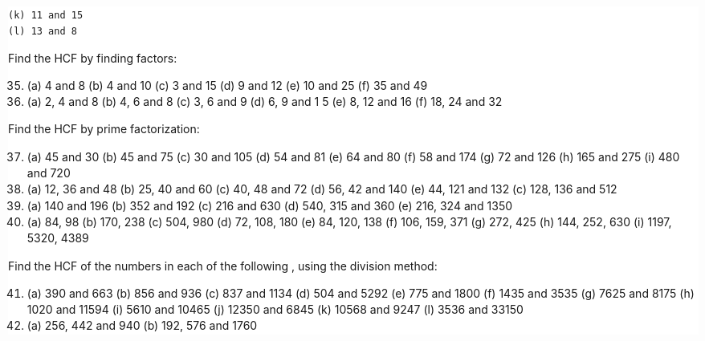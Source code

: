     (k) 11 and 15
    (l) 13 and 8

Find the HCF by finding factors:

35. (a) 4 and 8
    (b) 4 and 10
    (c) 3 and 15
    (d) 9 and 12
    (e) 10 and 25
    (f) 35 and 49
36. (a) 2, 4 and 8
    (b) 4, 6 and 8
    (c) 3, 6 and 9
    (d) 6, 9 and 1 5
    (e) 8, 12 and 16
    (f) 18, 24 and 32

Find the HCF by prime factorization:

37. (a) 45 and 30
    (b) 45 and 75
    (c) 30 and 105
    (d) 54 and 81
    (e) 64 and 80
    (f) 58 and 174
    (g) 72 and 126
    (h) 165 and 275
    (i) 480 and 720
38. (a) 12, 36 and 48
    (b) 25, 40 and 60
    (c) 40, 48 and 72
    (d) 56, 42 and 140
    (e) 44, 121 and 132
    (c) 128, 136 and 512
39. (a) 140 and 196
    (b) 352 and 192
    (c) 216 and 630
    (d) 540, 315 and 360
    (e) 216, 324 and 1350
40. (a) 84, 98
    (b) 170, 238
    (c) 504, 980
    (d) 72, 108, 180
    (e) 84, 120, 138
    (f) 106, 159, 371
    (g) 272, 425
    (h) 144, 252, 630
    (i) 1197, 5320, 4389

Find the HCF of the numbers in each of the following , using the division method:

41. (a) 390 and 663
    (b) 856 and 936
    (c) 837 and 1134
    (d) 504 and 5292
    (e) 775 and 1800
    (f) 1435 and 3535
    (g) 7625 and 8175
    (h) 1020 and 11594
    (i) 5610 and 10465
    (j) 12350 and 6845
    (k) 10568 and 9247
    (l) 3536 and 33150
42. (a) 256, 442 and 940
    (b) 192, 576 and 1760